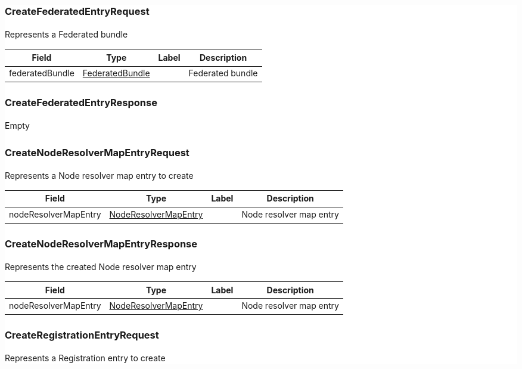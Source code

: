 




<a name="proto.CreateFederatedEntryRequest"/>

### CreateFederatedEntryRequest
Represents a Federated bundle


| Field | Type | Label | Description |
| ----- | ---- | ----- | ----------- |
| federatedBundle | [FederatedBundle](#proto.FederatedBundle) |  | Federated bundle |






<a name="proto.CreateFederatedEntryResponse"/>

### CreateFederatedEntryResponse
Empty






<a name="proto.CreateNodeResolverMapEntryRequest"/>

### CreateNodeResolverMapEntryRequest
Represents a Node resolver map entry to create


| Field | Type | Label | Description |
| ----- | ---- | ----- | ----------- |
| nodeResolverMapEntry | [NodeResolverMapEntry](#proto.NodeResolverMapEntry) |  | Node resolver map entry |






<a name="proto.CreateNodeResolverMapEntryResponse"/>

### CreateNodeResolverMapEntryResponse
Represents the created Node resolver map entry


| Field | Type | Label | Description |
| ----- | ---- | ----- | ----------- |
| nodeResolverMapEntry | [NodeResolverMapEntry](#proto.NodeResolverMapEntry) |  | Node resolver map entry |






<a name="proto.CreateRegistrationEntryRequest"/>

### CreateRegistrationEntryRequest
Represents a Registration entry to create
